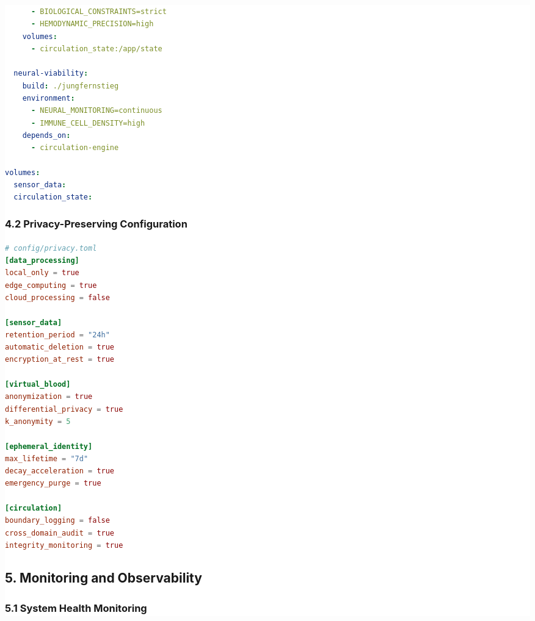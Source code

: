 ```yaml
      - BIOLOGICAL_CONSTRAINTS=strict
      - HEMODYNAMIC_PRECISION=high
    volumes:
      - circulation_state:/app/state

  neural-viability:
    build: ./jungfernstieg
    environment:
      - NEURAL_MONITORING=continuous
      - IMMUNE_CELL_DENSITY=high
    depends_on:
      - circulation-engine

volumes:
  sensor_data:
  circulation_state:
```

### 4.2 Privacy-Preserving Configuration

```toml
# config/privacy.toml
[data_processing]
local_only = true
edge_computing = true
cloud_processing = false

[sensor_data]
retention_period = "24h"
automatic_deletion = true
encryption_at_rest = true

[virtual_blood]
anonymization = true
differential_privacy = true
k_anonymity = 5

[ephemeral_identity]
max_lifetime = "7d"
decay_acceleration = true
emergency_purge = true

[circulation]
boundary_logging = false
cross_domain_audit = true
integrity_monitoring = true
```

## 5. Monitoring and Observability

### 5.1 System Health Monitoring
